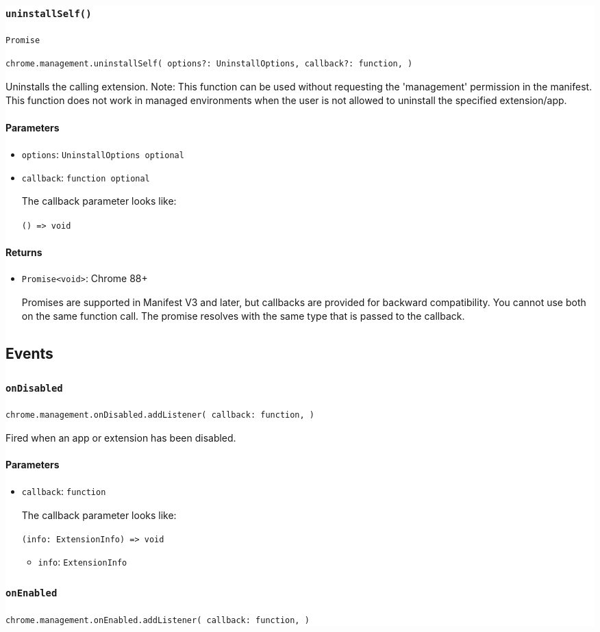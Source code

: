### `uninstallSelf()`

`Promise`

```
chrome.management.uninstallSelf( options?: UninstallOptions, callback?: function, )
```

Uninstalls the calling extension. Note: This function can be used without requesting the 'management' permission in the manifest. This function does not work in managed environments when the user is not allowed to uninstall the specified extension/app.

#### Parameters

*   `options`: `UninstallOptions optional`
*   `callback`: `function optional`

    The callback parameter looks like:

    ```
    () => void
    ```

#### Returns

*   `Promise<void>`: Chrome 88+

    Promises are supported in Manifest V3 and later, but callbacks are provided for backward compatibility. You cannot use both on the same function call. The promise resolves with the same type that is passed to the callback.

## Events

### `onDisabled`

```
chrome.management.onDisabled.addListener( callback: function, )
```

Fired when an app or extension has been disabled.

#### Parameters

*   `callback`: `function`

    The callback parameter looks like:

    ```
    (info: ExtensionInfo) => void
    ```

    *   `info`: `ExtensionInfo`

### `onEnabled`

```
chrome.management.onEnabled.addListener( callback: function, )
```
